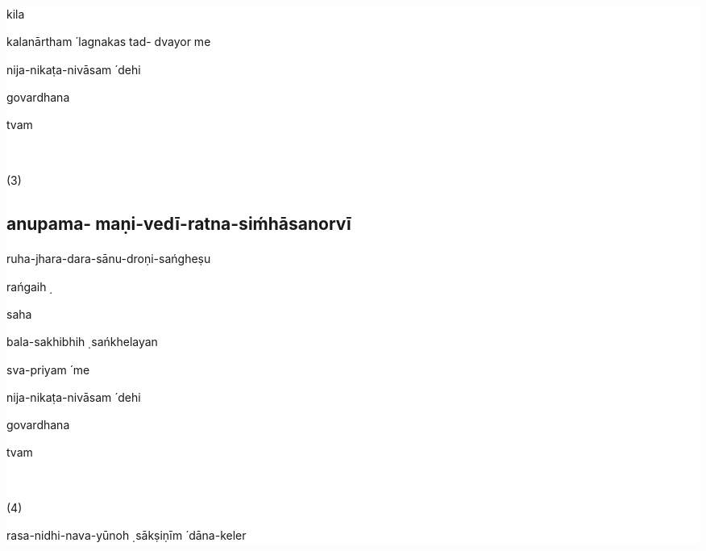 kila
 
kalanārtham
́ 
lagnakas
 tad-
dvayor
 me 


nija-nikaṭa-nivāsam
́ 
dehi
 
govardhana
 
tvam
 


 


(3)


anupama-
maṇi-vedī-ratna-siḿhāsanorvī
- 


ruha-jhara-dara-sānu-droṇi-sańgheṣu
 
rańgaih
̣ 


saha
 
bala-sakhibhih
̣ 
sańkhelayan


sva-priyam
́ me 


nija-nikaṭa-nivāsam
́ 
dehi
 
govardhana
 
tvam
 


 


(4)


rasa-nidhi-nava-yūnoh
̣ 
sākṣiṇīm
́ 
dāna-keler
 